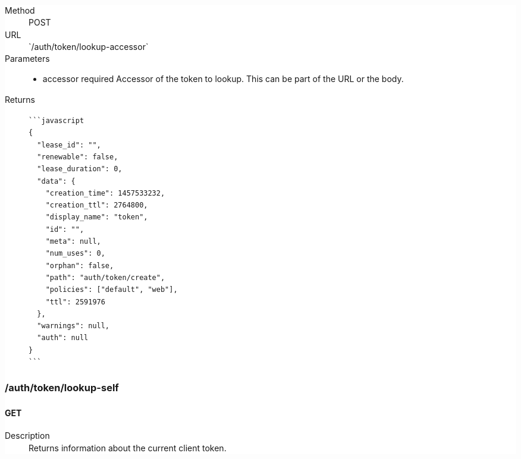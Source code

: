   <dt>Method</dt>
  <dd>POST</dd>

  <dt>URL</dt>
  <dd>`/auth/token/lookup-accessor</accessor>`</dd>

  <dt>Parameters</dt>
  <dd>
    <ul>
      <li>
        <span class="param">accessor</span>
        <span class="param-flags">required</span>
            Accessor of the token to lookup. This can be part of the URL or the body.
      </li>
    </ul>
  </dd>

  <dt>Returns</dt>
  <dd>

    ```javascript
    {
      "lease_id": "",
      "renewable": false,
      "lease_duration": 0,
      "data": {
        "creation_time": 1457533232,
        "creation_ttl": 2764800,
        "display_name": "token",
        "id": "",
        "meta": null,
        "num_uses": 0,
        "orphan": false,
        "path": "auth/token/create",
        "policies": ["default", "web"],
        "ttl": 2591976
      },
      "warnings": null,
      "auth": null
    }
    ```

  </dd>
</dl>

### /auth/token/lookup-self
#### GET

<dl class="api">
  <dt>Description</dt>
  <dd>
    Returns information about the current client token.
  </dd>
